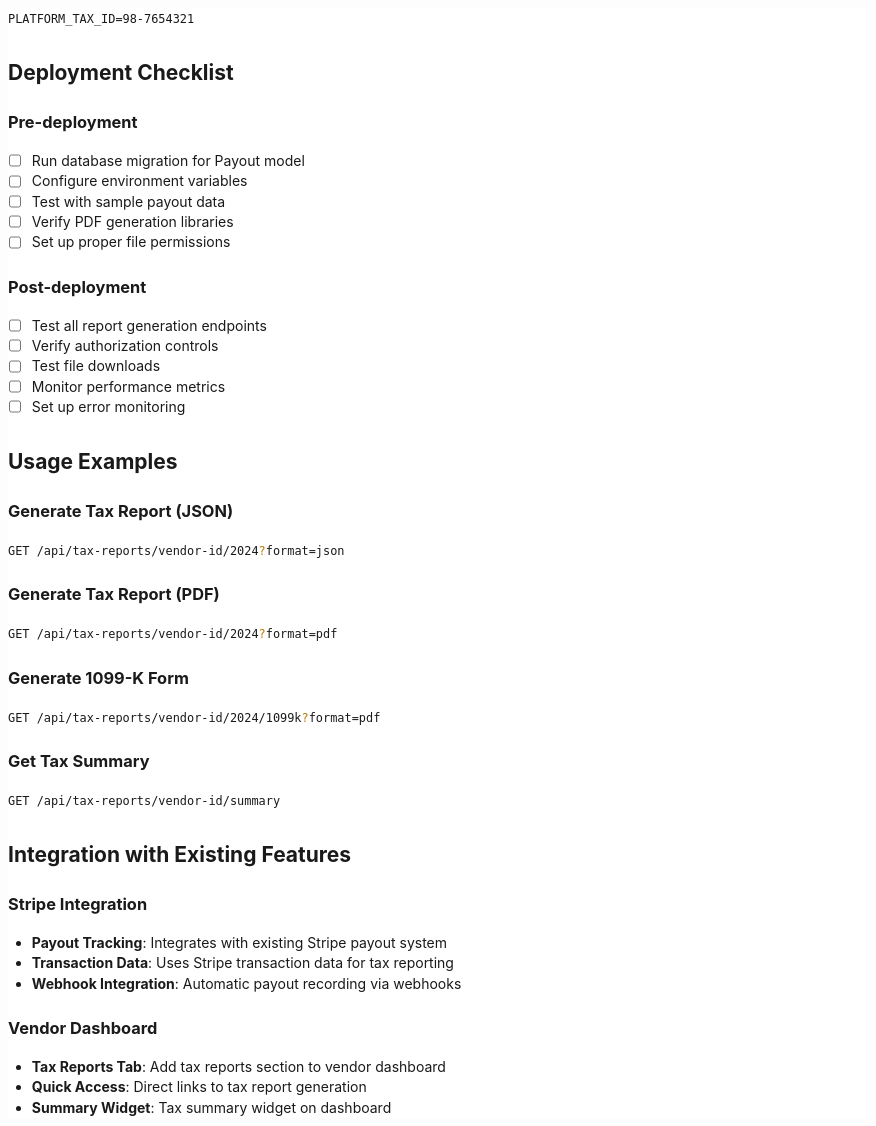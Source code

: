 ```env
PLATFORM_TAX_ID=98-7654321
```

## Deployment Checklist

### Pre-deployment
- [ ] Run database migration for Payout model
- [ ] Configure environment variables
- [ ] Test with sample payout data
- [ ] Verify PDF generation libraries
- [ ] Set up proper file permissions

### Post-deployment
- [ ] Test all report generation endpoints
- [ ] Verify authorization controls
- [ ] Test file downloads
- [ ] Monitor performance metrics
- [ ] Set up error monitoring

## Usage Examples

### Generate Tax Report (JSON)
```bash
GET /api/tax-reports/vendor-id/2024?format=json
```

### Generate Tax Report (PDF)
```bash
GET /api/tax-reports/vendor-id/2024?format=pdf
```

### Generate 1099-K Form
```bash
GET /api/tax-reports/vendor-id/2024/1099k?format=pdf
```

### Get Tax Summary
```bash
GET /api/tax-reports/vendor-id/summary
```

## Integration with Existing Features

### Stripe Integration
- **Payout Tracking**: Integrates with existing Stripe payout system
- **Transaction Data**: Uses Stripe transaction data for tax reporting
- **Webhook Integration**: Automatic payout recording via webhooks

### Vendor Dashboard
- **Tax Reports Tab**: Add tax reports section to vendor dashboard
- **Quick Access**: Direct links to tax report generation
- **Summary Widget**: Tax summary widget on dashboard
